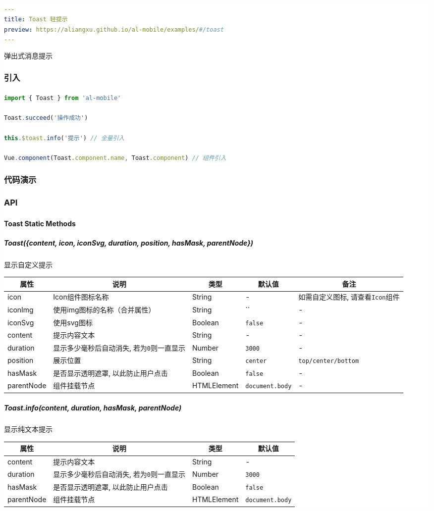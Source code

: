 ```yaml
---
title: Toast 轻提示
preview: https://aliangxu.github.io/al-mobile/examples/#/toast
---
```


弹出式消息提示

### 引入

```javascript
import { Toast } from 'al-mobile'

Toast.succeed('操作成功')

this.$toast.info('提示') // 全量引入

Vue.component(Toast.component.name, Toast.component) // 组件引入
```

### 代码演示


### API

#### Toast Static Methods

##### Toast({content, icon, iconSvg, duration, position, hasMask, parentNode})
显示自定义提示

|属性 | 说明 | 类型 | 默认值|备注|
|----|-----|------|------|------|
| icon | Icon组件图标名称 | String | - |如需自定义图标, 请查看`Icon`组件 |
| iconImg | 使用img图标的名称（合并属性） | String | `` |-|
| iconSvg | 使用svg图标 | Boolean | `false` |-|
| content | 提示内容文本 | String | - |- |
| duration | 显示多少毫秒后自动消失, 若为`0`则一直显示 | Number | `3000` | - |
| position | 展示位置 | String | `center` | `top/center/bottom` |
| hasMask | 是否显示透明遮罩, 以此防止用户点击 | Boolean | `false` | - |
| parentNode | 组件挂载节点 | HTMLElement | `document.body`|- |

##### Toast.info(content, duration, hasMask, parentNode)
显示纯文本提示

|属性 | 说明 | 类型 | 默认值|
|----|-----|------|------|
| content | 提示内容文本 | String | - |
| duration | 显示多少毫秒后自动消失, 若为`0`则一直显示 | Number | `3000` |
| hasMask | 是否显示透明遮罩, 以此防止用户点击 | Boolean | `false` |
| parentNode | 组件挂载节点 | HTMLElement | `document.body` |
